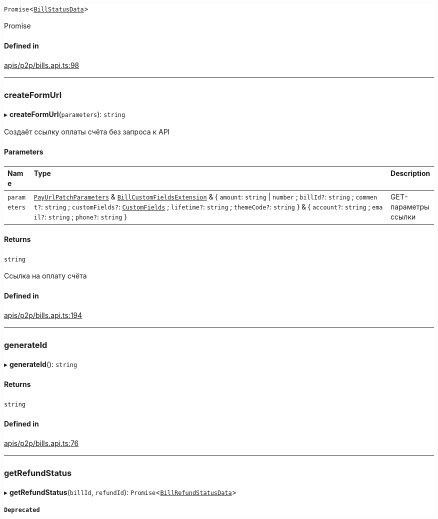 `Promise`<[`BillStatusData`](../modules/index.QIWI.md#billstatusdata)\>

Promise<BillStatusData>

#### Defined in

[apis/p2p/bills.api.ts:98](https://github.com/AlexXanderGrib/node-qiwi-sdk/blob/8cf62fb/src/apis/p2p/bills.api.ts#L98)

___

### createFormUrl

▸ **createFormUrl**(`parameters`): `string`

Создаёт ссылку оплаты счёта без запроса к API

#### Parameters

| Name | Type | Description |
| :------ | :------ | :------ |
| `parameters` | [`PayUrlPatchParameters`](../modules/index.QIWI.md#payurlpatchparameters) & [`BillCustomFieldsExtension`](../modules/index._internal_.md#billcustomfieldsextension) & { `amount`: `string` \| `number` ; `billId?`: `string` ; `comment?`: `string` ; `customFields?`: [`CustomFields`](../modules/index._internal_.md#customfields) ; `lifetime?`: `string` ; `themeCode?`: `string`  } & { `account?`: `string` ; `email?`: `string` ; `phone?`: `string`  } | GET-параметры ссылки |

#### Returns

`string`

Ссылка на оплату счёта

#### Defined in

[apis/p2p/bills.api.ts:194](https://github.com/AlexXanderGrib/node-qiwi-sdk/blob/8cf62fb/src/apis/p2p/bills.api.ts#L194)

___

### generateId

▸ **generateId**(): `string`

#### Returns

`string`

#### Defined in

[apis/p2p/bills.api.ts:76](https://github.com/AlexXanderGrib/node-qiwi-sdk/blob/8cf62fb/src/apis/p2p/bills.api.ts#L76)

___

### getRefundStatus

▸ **getRefundStatus**(`billId`, `refundId`): `Promise`<[`BillRefundStatusData`](../modules/index.QIWI.md#billrefundstatusdata)\>

**`Deprecated`**
